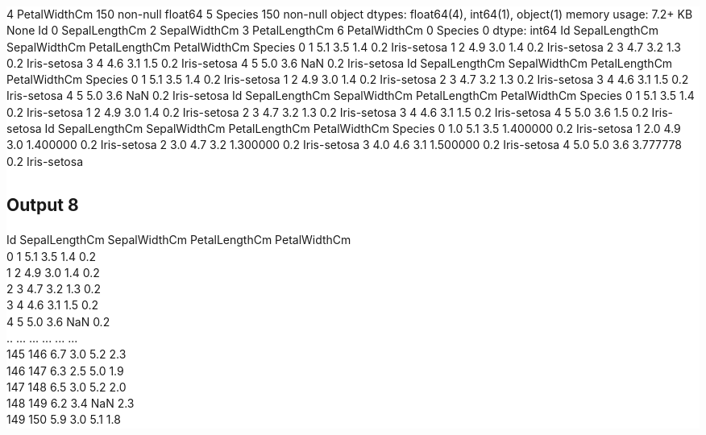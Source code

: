 4   PetalWidthCm   150 non-null    float64
 5   Species        150 non-null    object 
dtypes: float64(4), int64(1), object(1)
memory usage: 7.2+ KB
None
Id               0
SepalLengthCm    2
SepalWidthCm     3
PetalLengthCm    6
PetalWidthCm     0
Species          0
dtype: int64
   Id  SepalLengthCm  SepalWidthCm  PetalLengthCm  PetalWidthCm      Species
0   1            5.1           3.5            1.4           0.2  Iris-setosa
1   2            4.9           3.0            1.4           0.2  Iris-setosa
2   3            4.7           3.2            1.3           0.2  Iris-setosa
3   4            4.6           3.1            1.5           0.2  Iris-setosa
4   5            5.0           3.6            NaN           0.2  Iris-setosa
   Id  SepalLengthCm  SepalWidthCm  PetalLengthCm  PetalWidthCm      Species
0   1            5.1           3.5            1.4           0.2  Iris-setosa
1   2            4.9           3.0            1.4           0.2  Iris-setosa
2   3            4.7           3.2            1.3           0.2  Iris-setosa
3   4            4.6           3.1            1.5           0.2  Iris-setosa
4   5            5.0           3.6            NaN           0.2  Iris-setosa
   Id  SepalLengthCm  SepalWidthCm  PetalLengthCm  PetalWidthCm      Species
0   1            5.1           3.5            1.4           0.2  Iris-setosa
1   2            4.9           3.0            1.4           0.2  Iris-setosa
2   3            4.7           3.2            1.3           0.2  Iris-setosa
3   4            4.6           3.1            1.5           0.2  Iris-setosa
4   5            5.0           3.6            1.5           0.2  Iris-setosa
    Id  SepalLengthCm  SepalWidthCm  PetalLengthCm  PetalWidthCm      Species
0  1.0            5.1           3.5       1.400000           0.2  Iris-setosa
1  2.0            4.9           3.0       1.400000           0.2  Iris-setosa
2  3.0            4.7           3.2       1.300000           0.2  Iris-setosa
3  4.0            4.6           3.1       1.500000           0.2  Iris-setosa
4  5.0            5.0           3.6       3.777778           0.2  Iris-setosa

## Output 8
Id  SepalLengthCm  SepalWidthCm  PetalLengthCm  PetalWidthCm  \
0      1            5.1           3.5            1.4           0.2   
1      2            4.9           3.0            1.4           0.2   
2      3            4.7           3.2            1.3           0.2   
3      4            4.6           3.1            1.5           0.2   
4      5            5.0           3.6            NaN           0.2   
..   ...            ...           ...            ...           ...   
145  146            6.7           3.0            5.2           2.3   
146  147            6.3           2.5            5.0           1.9   
147  148            6.5           3.0            5.2           2.0   
148  149            6.2           3.4            NaN           2.3   
149  150            5.9           3.0            5.1           1.8   
